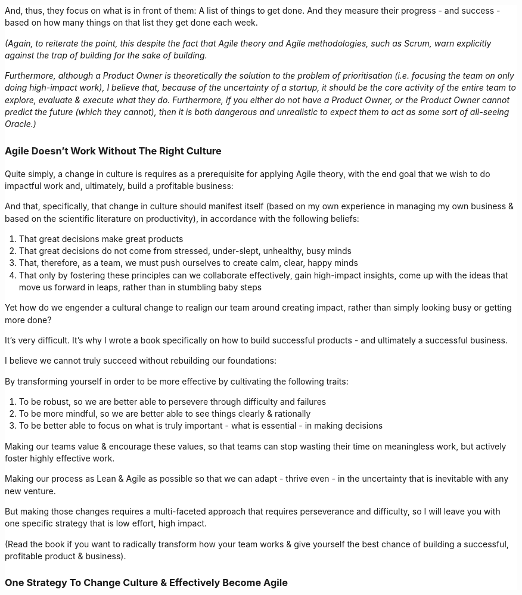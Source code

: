And, thus, they focus on what is in front of them: A list of things to get done. And they measure their progress - and success - based on how many things on that list they get done each week.

*(Again, to reiterate the point, this despite the fact that Agile theory and Agile methodologies, such as Scrum, warn explicitly against the trap of building for the sake of building.*

*Furthermore, although a Product Owner is theoretically the solution to the problem of prioritisation (i.e. focusing the team on only doing high-impact work), I believe that, because of the uncertainty of a startup, it should be the core activity of the entire team to explore, evaluate & execute what they do. Furthermore, if you either do not have a Product Owner, or the Product Owner cannot predict the future (which they cannot), then it is both dangerous and unrealistic to expect them to act as some sort of all-seeing Oracle.)*


### Agile Doesn’t Work Without The Right Culture

Quite simply, a change in culture is requires as a prerequisite for applying Agile theory, with the end goal that we wish to do impactful work and, ultimately, build a profitable business:

And that, specifically, that change in culture should manifest itself (based on my own experience in managing my own business & based on the scientific literature on productivity), in accordance with the following beliefs:

1. That great decisions make great products
2. That great decisions do not come from stressed, under-slept, unhealthy, busy minds
3. That, therefore, as a team, we must push ourselves to create calm, clear, happy minds
4. That only by fostering these principles can we collaborate effectively, gain high-impact insights, come up with the ideas that move us forward in leaps, rather than in stumbling baby steps

Yet how do we engender a cultural change to realign our team around creating impact, rather than simply looking busy or getting more done?

It’s very difficult. It’s why I wrote a book specifically on how to build successful products - and ultimately a successful business.

I believe we cannot truly succeed without rebuilding our foundations:

By transforming yourself in order to be more effective by cultivating the following traits:
1. To be robust, so we are better able to persevere through difficulty and failures
2. To be more mindful, so we are better able to see things clearly & rationally
3. To be better able to focus on what is truly important - what is essential - in making decisions

Making our teams value & encourage these values, so that teams can stop wasting their time on meaningless work, but actively foster highly effective work.

Making our process as Lean & Agile as possible so that we can adapt - thrive even - in the uncertainty that is inevitable with any new venture.

But making those changes requires a multi-faceted approach that requires perseverance and difficulty, so I will leave you with one specific strategy that is low effort, high impact.

(Read the book if you want to radically transform how your team works & give yourself the best chance of building a successful, profitable product & business).




### One Strategy To Change Culture & Effectively Become Agile

